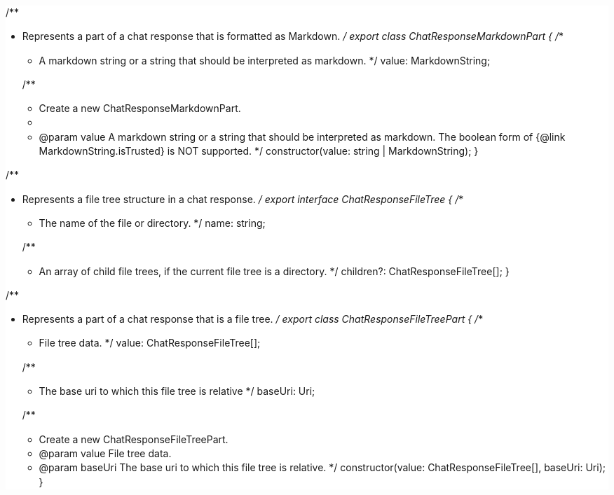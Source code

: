 /**
 * Represents a part of a chat response that is formatted as Markdown.
 */
export class ChatResponseMarkdownPart {
	/**
	 * A markdown string or a string that should be interpreted as markdown.
	 */
	value: MarkdownString;

	/**
	 * Create a new ChatResponseMarkdownPart.
	 *
	 * @param value A markdown string or a string that should be interpreted as markdown. The boolean form of {@link MarkdownString.isTrusted} is NOT supported.
	 */
	constructor(value: string | MarkdownString);
}

/**
 * Represents a file tree structure in a chat response.
 */
export interface ChatResponseFileTree {
	/**
	 * The name of the file or directory.
	 */
	name: string;

	/**
	 * An array of child file trees, if the current file tree is a directory.
	 */
	children?: ChatResponseFileTree[];
}

/**
 * Represents a part of a chat response that is a file tree.
 */
export class ChatResponseFileTreePart {
	/**
	 * File tree data.
	 */
	value: ChatResponseFileTree[];

	/**
	 * The base uri to which this file tree is relative
	 */
	baseUri: Uri;

	/**
	 * Create a new ChatResponseFileTreePart.
	 * @param value File tree data.
	 * @param baseUri The base uri to which this file tree is relative.
	 */
	constructor(value: ChatResponseFileTree[], baseUri: Uri);
}
